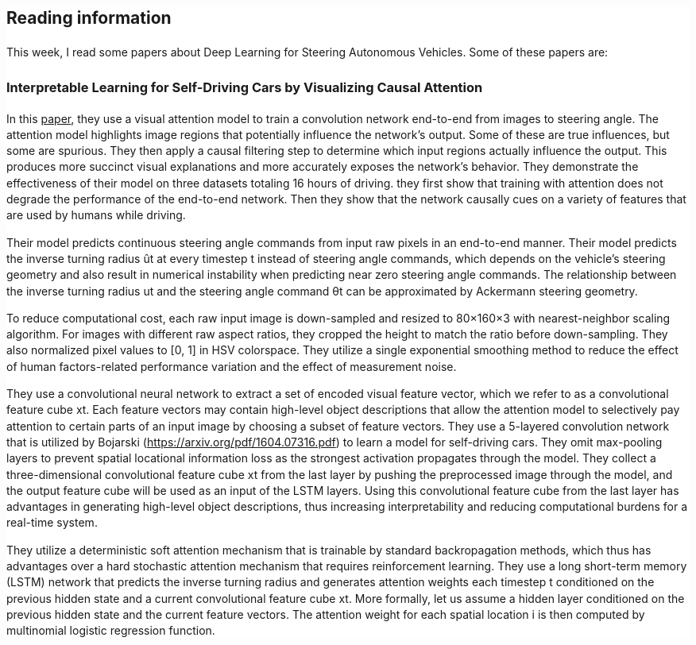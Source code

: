 

## Reading information

This week, I read some papers about Deep Learning for Steering Autonomous Vehicles. Some of these papers are: 


### Interpretable Learning for Self-Driving Cars by Visualizing Causal Attention

In this [paper](https://arxiv.org/pdf/1703.10631.pdf), they use a visual attention model to train a convolution network end-to-end from images to steering angle. The attention model highlights image regions that potentially influence the network’s output. Some of these are true influences, but some are spurious. They then apply a causal filtering step to determine which input regions actually influence the output. This produces more succinct visual explanations and more accurately exposes the network’s behavior. They demonstrate the effectiveness of their model on three datasets totaling 16 hours of driving. they first show that training with attention does not degrade the performance of the end-to-end network. Then they show that the network causally cues on a variety of features that are used by humans while driving.

Their model predicts continuous steering angle commands from input raw pixels in an end-to-end manner. Their model predicts the inverse turning radius ût at every timestep t instead of steering angle commands, which depends on the vehicle’s steering geometry and also result in numerical instability when predicting near zero steering angle commands. The relationship between the inverse turning radius ut and the steering angle command θt can be approximated by Ackermann steering geometry.

To reduce computational cost, each raw input image is down-sampled and resized to 80×160×3 with nearest-neighbor scaling algorithm. For images with different raw aspect ratios, they cropped the height to match the ratio before down-sampling. They also normalized pixel values to [0, 1] in HSV colorspace. They utilize a single exponential smoothing method to reduce the effect of human factors-related performance variation and the effect of measurement noise.

They use a convolutional neural network to extract a set of encoded visual feature vector, which we refer to as a convolutional feature cube xt. Each feature vectors may contain high-level object descriptions that allow the attention model to selectively pay attention to certain parts of an input image by choosing a subset of feature vectors. They use a 5-layered convolution network that is utilized by Bojarski (https://arxiv.org/pdf/1604.07316.pdf) to learn a model for self-driving cars. They omit max-pooling layers to prevent spatial locational information loss as the strongest activation propagates through the model. They collect a three-dimensional convolutional feature cube xt from the last layer by pushing the preprocessed image through the model, and the output feature cube will be used as an input of the LSTM layers. Using this convolutional feature cube from the last layer has advantages in generating high-level object descriptions, thus increasing interpretability and reducing computational burdens for a real-time system.

They utilize a deterministic soft attention mechanism that is trainable by standard backropagation methods, which thus has advantages over a hard stochastic attention mechanism that requires reinforcement learning. They use a long short-term memory (LSTM) network that predicts the inverse turning radius and generates attention weights each timestep t conditioned on the previous hidden state and a current convolutional feature cube xt. More formally, let us assume a hidden layer conditioned on the previous hidden state and the current feature vectors. The attention weight for each spatial location i is then computed by multinomial logistic regression function.
